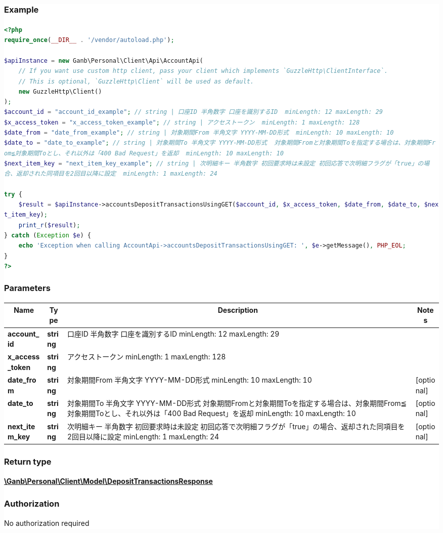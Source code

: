 ### Example
```php
<?php
require_once(__DIR__ . '/vendor/autoload.php');

$apiInstance = new Ganb\Personal\Client\Api\AccountApi(
    // If you want use custom http client, pass your client which implements `GuzzleHttp\ClientInterface`.
    // This is optional, `GuzzleHttp\Client` will be used as default.
    new GuzzleHttp\Client()
);
$account_id = "account_id_example"; // string | 口座ID 半角数字 口座を識別するID  minLength: 12 maxLength: 29
$x_access_token = "x_access_token_example"; // string | アクセストークン  minLength: 1 maxLength: 128
$date_from = "date_from_example"; // string | 対象期間From 半角文字 YYYY-MM-DD形式  minLength: 10 maxLength: 10
$date_to = "date_to_example"; // string | 対象期間To 半角文字 YYYY-MM-DD形式  対象期間Fromと対象期間Toを指定する場合は、対象期間From≦対象期間Toとし、それ以外は「400 Bad Request」を返却  minLength: 10 maxLength: 10
$next_item_key = "next_item_key_example"; // string | 次明細キー 半角数字 初回要求時は未設定 初回応答で次明細フラグが「true」の場合、返却された同項目を2回目以降に設定  minLength: 1 maxLength: 24

try {
    $result = $apiInstance->accountsDepositTransactionsUsingGET($account_id, $x_access_token, $date_from, $date_to, $next_item_key);
    print_r($result);
} catch (Exception $e) {
    echo 'Exception when calling AccountApi->accountsDepositTransactionsUsingGET: ', $e->getMessage(), PHP_EOL;
}
?>
```

### Parameters

Name | Type | Description  | Notes
------------- | ------------- | ------------- | -------------
 **account_id** | **string**| 口座ID 半角数字 口座を識別するID  minLength: 12 maxLength: 29 |
 **x_access_token** | **string**| アクセストークン  minLength: 1 maxLength: 128 |
 **date_from** | **string**| 対象期間From 半角文字 YYYY-MM-DD形式  minLength: 10 maxLength: 10 | [optional]
 **date_to** | **string**| 対象期間To 半角文字 YYYY-MM-DD形式  対象期間Fromと対象期間Toを指定する場合は、対象期間From≦対象期間Toとし、それ以外は「400 Bad Request」を返却  minLength: 10 maxLength: 10 | [optional]
 **next_item_key** | **string**| 次明細キー 半角数字 初回要求時は未設定 初回応答で次明細フラグが「true」の場合、返却された同項目を2回目以降に設定  minLength: 1 maxLength: 24 | [optional]

### Return type

[**\Ganb\Personal\Client\Model\DepositTransactionsResponse**](../Model/DepositTransactionsResponse.md)

### Authorization

No authorization required
